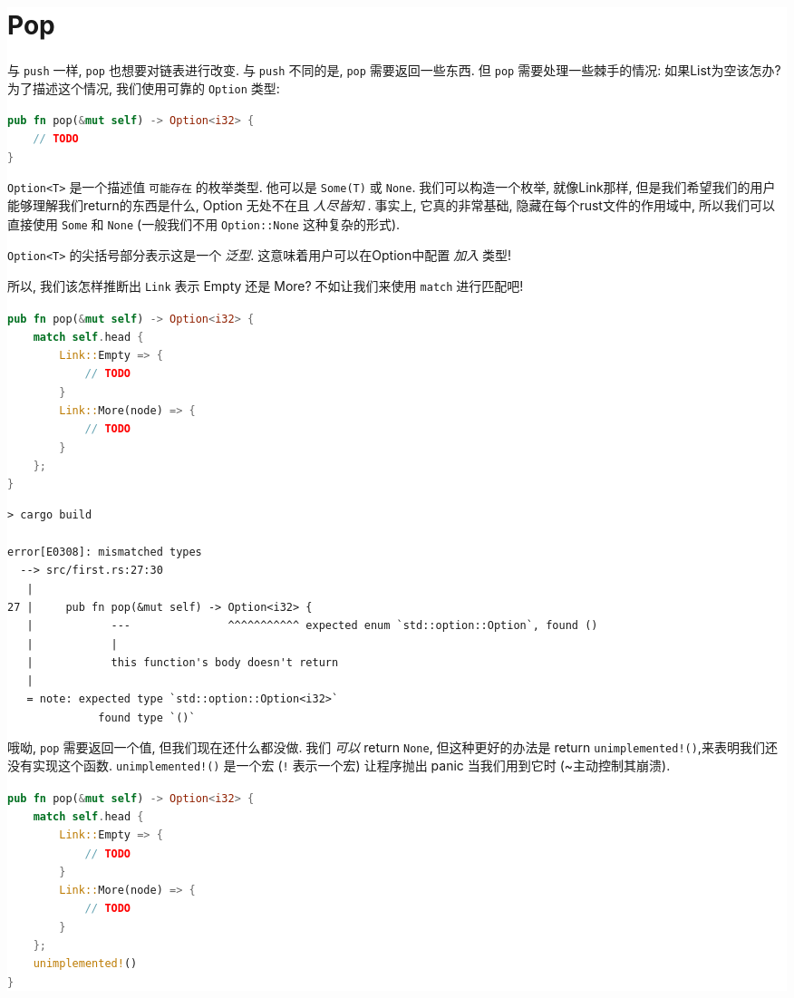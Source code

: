 # Pop

与 `push` 一样, `pop` 也想要对链表进行改变. 与 `push` 不同的是,  `pop` 需要返回一些东西. 但 `pop` 需要处理一些棘手的情况: 如果List为空该怎办? 为了描述这个情况, 我们使用可靠的 `Option` 类型:

```rust ,ignore
pub fn pop(&mut self) -> Option<i32> {
    // TODO
}
```

`Option<T>` 是一个描述值 `可能存在` 的枚举类型. 他可以是
`Some(T)` 或 `None`. 我们可以构造一个枚举, 就像Link那样, 但是我们希望我们的用户能够理解我们return的东西是什么, Option 无处不在且 *人尽皆知* . 事实上, 它真的非常基础, 隐藏在每个rust文件的作用域中, 所以我们可以直接使用 `Some` 和 `None` (一般我们不用 `Option::None` 这种复杂的形式).

`Option<T>` 的尖括号部分表示这是一个 *泛型*. 这意味着用户可以在Option中配置 *加入* 类型!

所以, 我们该怎样推断出 `Link` 表示 Empty 还是 More? 不如让我们来使用 `match` 进行匹配吧!

```rust ,ignore
pub fn pop(&mut self) -> Option<i32> {
    match self.head {
        Link::Empty => {
            // TODO
        }
        Link::More(node) => {
            // TODO
        }
    };
}
```

```text
> cargo build

error[E0308]: mismatched types
  --> src/first.rs:27:30
   |
27 |     pub fn pop(&mut self) -> Option<i32> {
   |            ---               ^^^^^^^^^^^ expected enum `std::option::Option`, found ()
   |            |
   |            this function's body doesn't return
   |
   = note: expected type `std::option::Option<i32>`
              found type `()`
```

哦呦, `pop` 需要返回一个值, 但我们现在还什么都没做. 我们 *可以*
return `None`, 但这种更好的办法是 return `unimplemented!()`,来表明我们还没有实现这个函数. `unimplemented!()` 是一个宏 (`!` 表示一个宏) 让程序抛出 panic 
当我们用到它时 (\~主动控制其崩溃).

```rust ,ignore
pub fn pop(&mut self) -> Option<i32> {
    match self.head {
        Link::Empty => {
            // TODO
        }
        Link::More(node) => {
            // TODO
        }
    };
    unimplemented!()
}
```


[ownership]: first-ownership.html
[diverging]: https://doc.rust-lang.org/nightly/book/ch19-04-advanced-types.html#the-never-type-that-never-returns